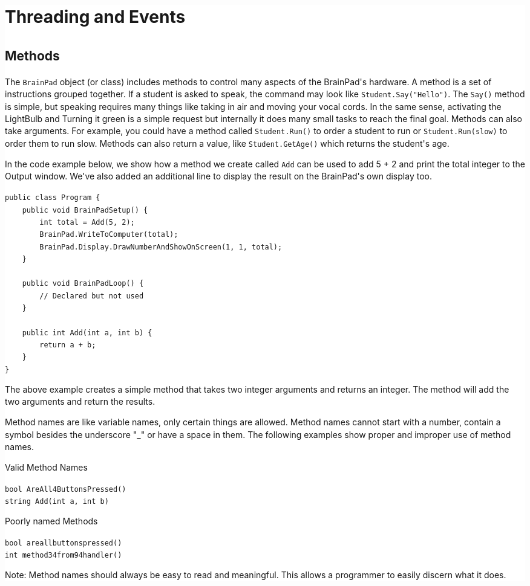 # Threading and Events

## Methods
The `BrainPad` object (or class) includes methods to control many aspects of the BrainPad's hardware. A method is a set of instructions grouped together. If a student is asked to speak, the command may look like `Student.Say("Hello")`. The `Say()` method is simple, but speaking requires many things like taking in air and moving your vocal cords. In the same sense, activating the LightBulb and Turning it green is a simple request but internally it does many small tasks to reach the final goal.
Methods can also take arguments. For example, you could have a method called `Student.Run()` to order a student to run or `Student.Run(slow)` to order them to run slow. Methods can also return a value, like `Student.GetAge()` which returns the student's age.

In the code example below, we show how a method we create called `Add` can be used to add 5 + 2 and print the total integer to the Output window. We've also added an additional line to display the result on the BrainPad's own display too. 
```
public class Program {
    public void BrainPadSetup() {
        int total = Add(5, 2);
        BrainPad.WriteToComputer(total);
        BrainPad.Display.DrawNumberAndShowOnScreen(1, 1, total);
    }

    public void BrainPadLoop() {
        // Declared but not used
    }

    public int Add(int a, int b) {
        return a + b;
    }
}
```
The above example creates a simple method that takes two integer arguments and returns an integer. The method will add the two arguments and return the results. 

Method names are like variable names, only certain things are allowed. Method names cannot start with a number, contain a symbol besides the underscore "_" or have a space in them.
The following examples show proper and improper use of method names.

Valid Method Names
```
bool AreAll4ButtonsPressed()
string Add(int a, int b)
```
Poorly named Methods
```
bool areallbuttonspressed()
int method34from94handler()
```
Note: Method names should always be easy to read and meaningful. This allows a programmer to easily discern what it does.
